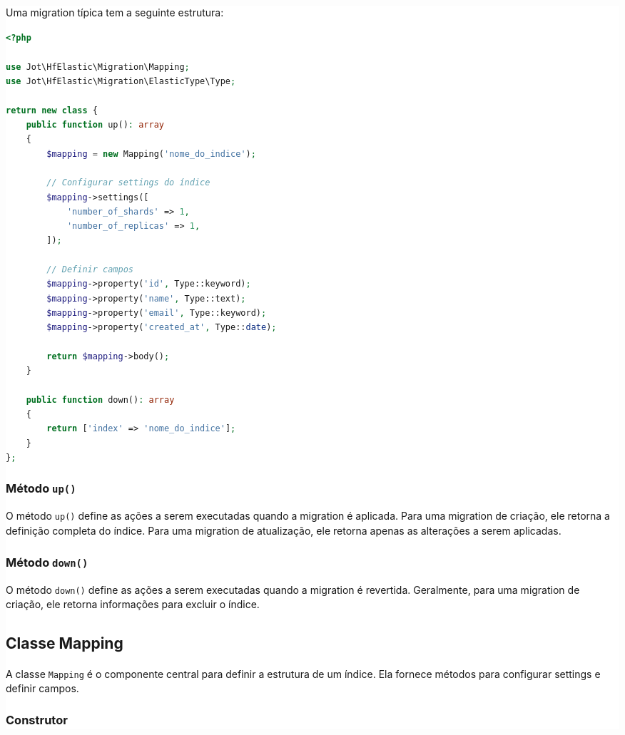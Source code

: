 Uma migration típica tem a seguinte estrutura:

```php
<?php

use Jot\HfElastic\Migration\Mapping;
use Jot\HfElastic\Migration\ElasticType\Type;

return new class {
    public function up(): array
    {
        $mapping = new Mapping('nome_do_indice');
        
        // Configurar settings do índice
        $mapping->settings([
            'number_of_shards' => 1,
            'number_of_replicas' => 1,
        ]);
        
        // Definir campos
        $mapping->property('id', Type::keyword);
        $mapping->property('name', Type::text);
        $mapping->property('email', Type::keyword);
        $mapping->property('created_at', Type::date);
        
        return $mapping->body();
    }
    
    public function down(): array
    {
        return ['index' => 'nome_do_indice'];
    }
};
```

### Método `up()`

O método `up()` define as ações a serem executadas quando a migration é aplicada. Para uma migration de criação, ele retorna a definição completa do índice. Para uma migration de atualização, ele retorna apenas as alterações a serem aplicadas.

### Método `down()`

O método `down()` define as ações a serem executadas quando a migration é revertida. Geralmente, para uma migration de criação, ele retorna informações para excluir o índice.

## Classe Mapping

A classe `Mapping` é o componente central para definir a estrutura de um índice. Ela fornece métodos para configurar settings e definir campos.

### Construtor
